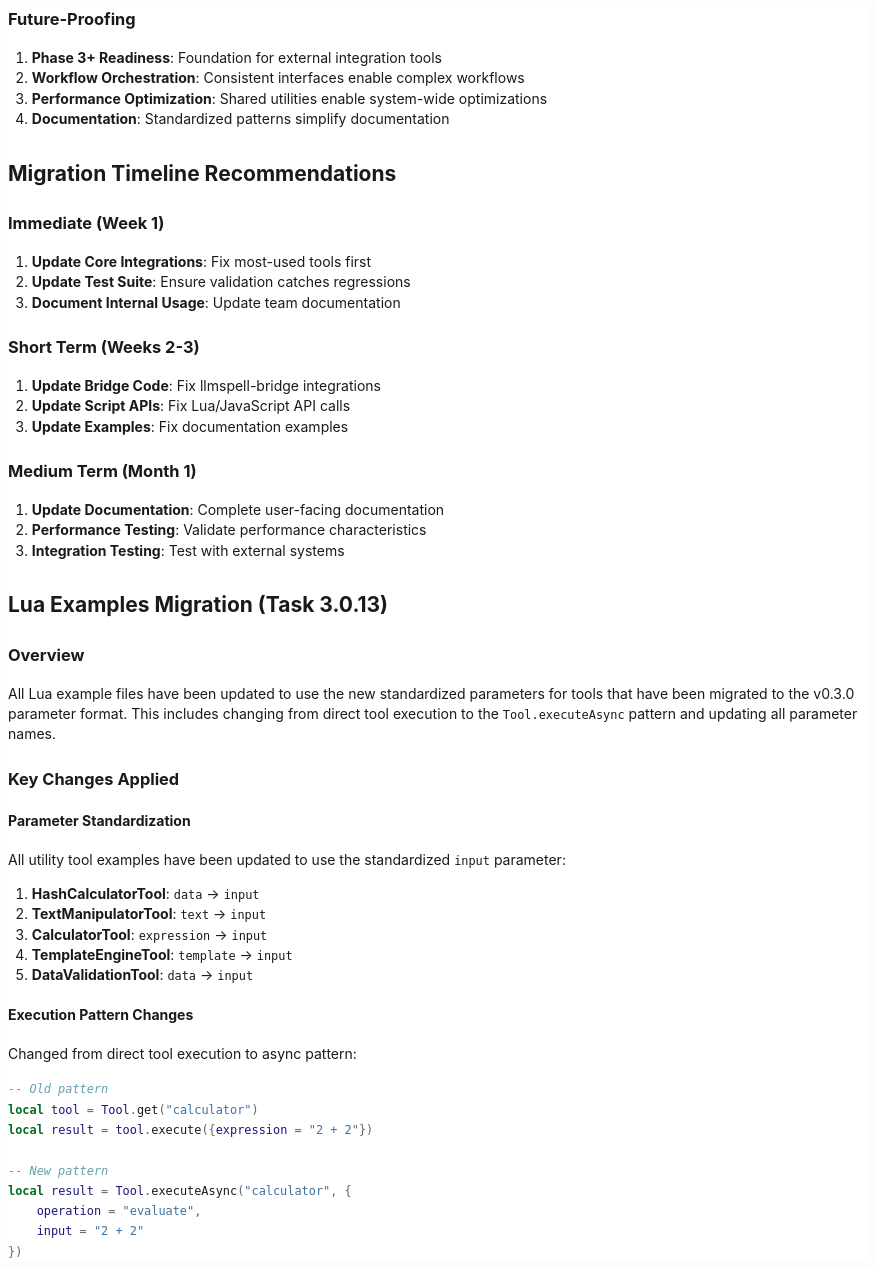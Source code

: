 ### Future-Proofing
1. **Phase 3+ Readiness**: Foundation for external integration tools
2. **Workflow Orchestration**: Consistent interfaces enable complex workflows
3. **Performance Optimization**: Shared utilities enable system-wide optimizations
4. **Documentation**: Standardized patterns simplify documentation

## Migration Timeline Recommendations

### Immediate (Week 1)
1. **Update Core Integrations**: Fix most-used tools first
2. **Update Test Suite**: Ensure validation catches regressions
3. **Document Internal Usage**: Update team documentation

### Short Term (Weeks 2-3)
1. **Update Bridge Code**: Fix llmspell-bridge integrations
2. **Update Script APIs**: Fix Lua/JavaScript API calls
3. **Update Examples**: Fix documentation examples

### Medium Term (Month 1)
1. **Update Documentation**: Complete user-facing documentation
2. **Performance Testing**: Validate performance characteristics
3. **Integration Testing**: Test with external systems

## Lua Examples Migration (Task 3.0.13)

### Overview
All Lua example files have been updated to use the new standardized parameters for tools that have been migrated to the v0.3.0 parameter format. This includes changing from direct tool execution to the `Tool.executeAsync` pattern and updating all parameter names.

### Key Changes Applied

#### Parameter Standardization
All utility tool examples have been updated to use the standardized `input` parameter:

1. **HashCalculatorTool**: `data` → `input`
2. **TextManipulatorTool**: `text` → `input`
3. **CalculatorTool**: `expression` → `input`
4. **TemplateEngineTool**: `template` → `input`
5. **DataValidationTool**: `data` → `input`

#### Execution Pattern Changes
Changed from direct tool execution to async pattern:
```lua
-- Old pattern
local tool = Tool.get("calculator")
local result = tool.execute({expression = "2 + 2"})

-- New pattern
local result = Tool.executeAsync("calculator", {
    operation = "evaluate",
    input = "2 + 2"
})
```
